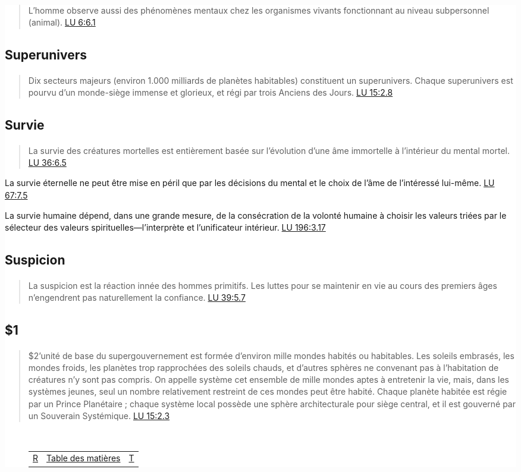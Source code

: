 > L’homme observe aussi des phénomènes mentaux chez les organismes vivants fonctionnant au niveau subpersonnel (animal). [LU 6:6.1](/fr/The_Urantia_Book/6#p6_1)

## Superunivers

> Dix secteurs majeurs (environ 1.000 milliards de planètes habitables) constituent un superunivers. Chaque superunivers est pourvu d’un monde-siège immense et glorieux, et régi par trois Anciens des Jours. [LU 15:2.8](/fr/The_Urantia_Book/15#p2_8)

## Survie

> La survie des créatures mortelles est entièrement basée sur l’évolution d’une âme immortelle à l’intérieur du mental mortel. [LU 36:6.5](/fr/The_Urantia_Book/36#p6_5)

La survie éternelle ne peut être mise en péril que par les décisions du mental et le choix de l’âme de l’intéressé lui-même. [LU 67:7.5](/fr/The_Urantia_Book/67#p7_5)

La survie humaine dépend, dans une grande mesure, de la consécration de la volonté humaine à choisir les valeurs triées par le sélecteur des valeurs spirituelles—l’interprète et l’unificateur intérieur. [LU 196:3.17](/fr/The_Urantia_Book/196#p3_17)

## Suspicion

> La suspicion est la réaction innée des hommes primitifs. Les luttes pour se maintenir en vie au cours des premiers âges n’engendrent pas naturellement la confiance. [LU 39:5.7](/fr/The_Urantia_Book/39#p5_7)

## $1

> $2’unité de base du supergouvernement est formée d’environ mille mondes habités ou habitables. Les soleils embrasés, les mondes froids, les planètes trop rapprochées des soleils chauds, et d’autres sphères ne convenant pas à l’habitation de créatures n’y sont pas compris. On appelle système cet ensemble de mille mondes aptes à entretenir la vie, mais, dans les systèmes jeunes, seul un nombre relativement restreint de ces mondes peut être habité. Chaque planète habitée est régie par un Prince Planétaire ; chaque système local possède une sphère architecturale pour siège central, et il est gouverné par un Souverain Systémique. [LU 15:2.3](/fr/The_Urantia_Book/15#p2_3)


<br>

<figure class="table chapter-navigator">
	<table>
		<tbody>
		<tr>
			<td><a href="/fr/article/William_S_Sadler/Workbook_7_Terminology/R">R</a></td>
			<td><a href="/fr/article/William_S_Sadler/Workbook_7_Terminology/Index">Table des matières</a></td>
			<td><a href="/fr/article/William_S_Sadler/Workbook_7_Terminology/T">T</a></td>
		</tr>
		</tbody>
	</table>
</figure>